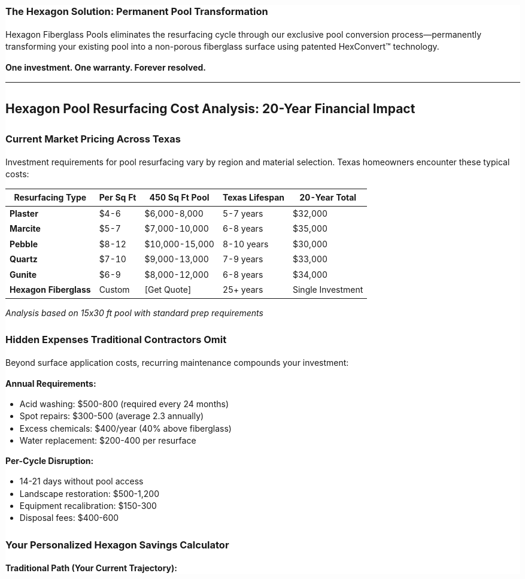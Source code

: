 ### **The Hexagon Solution: Permanent Pool Transformation**

Hexagon Fiberglass Pools eliminates the resurfacing cycle through our exclusive pool conversion process—permanently transforming your existing pool into a non-porous fiberglass surface using patented HexConvert™ technology.

**One investment. One warranty. Forever resolved.**

---

## **Hexagon Pool Resurfacing Cost Analysis: 20-Year Financial Impact**

### **Current Market Pricing Across Texas**

Investment requirements for pool resurfacing vary by region and material selection. Texas homeowners encounter these typical costs:

| Resurfacing Type | Per Sq Ft | 450 Sq Ft Pool | Texas Lifespan | 20-Year Total |
| ----- | ----- | ----- | ----- | ----- |
| **Plaster** | $4-6 | $6,000-8,000 | 5-7 years | $32,000 |
| **Marcite** | $5-7 | $7,000-10,000 | 6-8 years | $35,000 |
| **Pebble** | $8-12 | $10,000-15,000 | 8-10 years | $30,000 |
| **Quartz** | $7-10 | $9,000-13,000 | 7-9 years | $33,000 |
| **Gunite** | $6-9 | $8,000-12,000 | 6-8 years | $34,000 |
| **Hexagon Fiberglass** | Custom | \[Get Quote\] | 25+ years | Single Investment |

*Analysis based on 15x30 ft pool with standard prep requirements*

### **Hidden Expenses Traditional Contractors Omit**

Beyond surface application costs, recurring maintenance compounds your investment:

**Annual Requirements:**

* Acid washing: $500-800 (required every 24 months)  
* Spot repairs: $300-500 (average 2.3 annually)  
* Excess chemicals: $400/year (40% above fiberglass)  
* Water replacement: $200-400 per resurface

**Per-Cycle Disruption:**

* 14-21 days without pool access  
* Landscape restoration: $500-1,200  
* Equipment recalibration: $150-300  
* Disposal fees: $400-600

### **Your Personalized Hexagon Savings Calculator**

**Traditional Path (Your Current Trajectory):**
